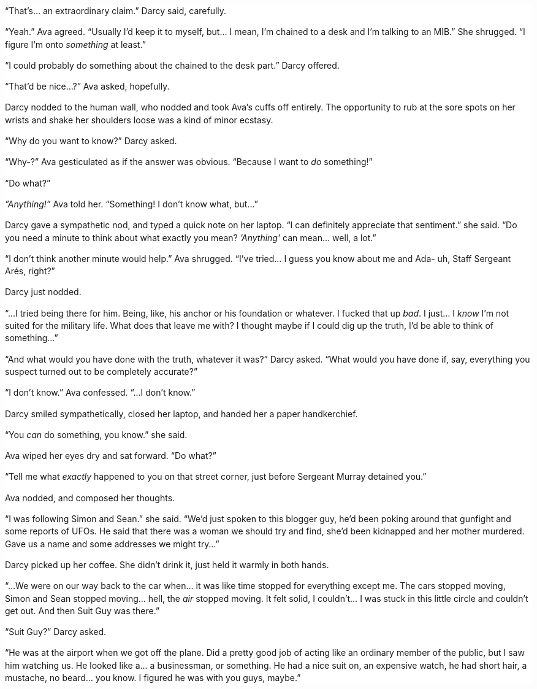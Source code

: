 “That’s… an extraordinary claim.” Darcy said, carefully.

“Yeah.” Ava agreed. “Usually I’d keep it to myself, but… I mean, I’m chained to a desk and I’m talking to an MIB.” She shrugged. “I figure I’m onto *something* at least.”

“I could probably do something about the chained to the desk part.” Darcy offered.

“That’d be nice…?” Ava asked, hopefully.

Darcy nodded to the human wall, who nodded and took Ava’s cuffs off entirely. The opportunity to rub at the sore spots on her wrists and shake her shoulders loose was a kind of minor ecstasy.

“Why do you want to know?” Darcy asked.

“Why-?” Ava gesticulated as if the answer was obvious. “Because I want to *do* something!”

“Do what?”

*”Anything!”* Ava told her. “Something! I don’t know what, but…”

Darcy gave a sympathetic nod, and typed a quick note on her laptop. “I can definitely appreciate that sentiment.” she said. “Do you need a minute to think about what exactly you mean? *’Anything’* can mean… well, a lot.”

“I don’t think another minute would help.” Ava shrugged. “I’ve tried… I guess  you know about me and Ada- uh, Staff Sergeant Arés, right?”

Darcy just nodded.

“...I tried being there for him. Being, like, his anchor or his foundation or whatever. I fucked that up *bad*. I just… I *know* I’m not suited for the military life. What does that leave me with? I thought maybe if I could dig up the truth, I’d be able to think of something…”

“And what would you have done with the truth, whatever it was?” Darcy asked. “What would you have done if, say, everything you suspect turned out to be completely accurate?”

“I don’t know.” Ava confessed. “...I don’t know.”

Darcy smiled sympathetically, closed her laptop, and handed her a paper handkerchief.

“You *can* do something, you know.” she said.

Ava wiped her eyes dry and sat forward. “Do what?”

“Tell me what *exactly* happened to you on that street corner, just before Sergeant Murray detained you.”

Ava nodded, and composed her thoughts.

“I was following Simon and Sean.” she said. “We’d just spoken to this blogger guy, he’d been poking around that gunfight and some reports of UFOs. He said that there was a woman we should try and find, she’d been kidnapped and her mother murdered. Gave us a name and some addresses we might try…”

Darcy picked up her coffee. She didn’t drink it, just held it warmly in both hands.

“...We were on our way back to the car when… it was like time stopped for everything except me. The cars stopped moving, Simon and Sean stopped moving… hell, the *air* stopped moving. It felt solid, I couldn’t… I was stuck in this little circle and couldn’t get out. And then Suit Guy was there.”

“Suit Guy?” Darcy asked.

“He was at the airport when we got off the plane. Did a pretty good job of acting like an ordinary member of the public, but I saw him watching us. He looked like a… a businessman, or something. He had a nice suit on, an expensive watch, he had short hair, a mustache, no beard… you know. I figured he was with you guys, maybe.”

